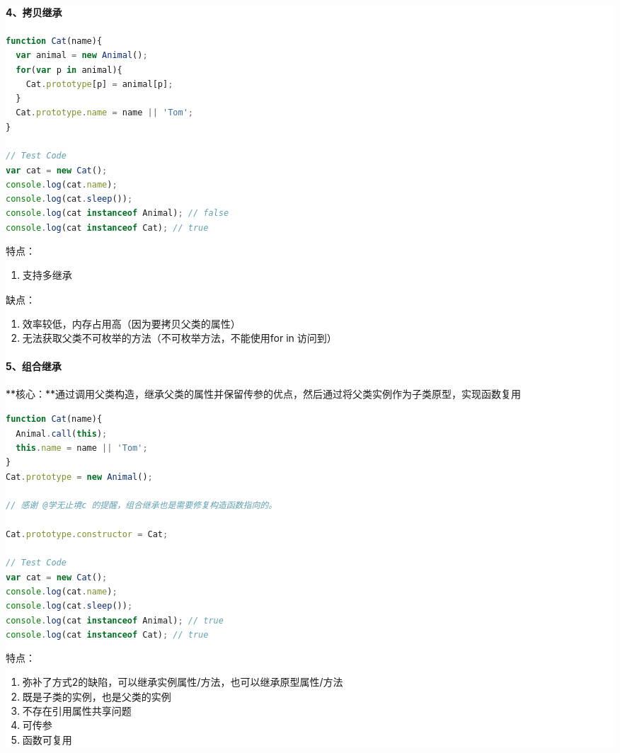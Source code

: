 #### 4、拷贝继承

```javascript
function Cat(name){
  var animal = new Animal();
  for(var p in animal){
    Cat.prototype[p] = animal[p];
  }
  Cat.prototype.name = name || 'Tom';
}

// Test Code
var cat = new Cat();
console.log(cat.name);
console.log(cat.sleep());
console.log(cat instanceof Animal); // false
console.log(cat instanceof Cat); // true
```

特点：

1. 支持多继承

缺点：

1. 效率较低，内存占用高（因为要拷贝父类的属性）
2. 无法获取父类不可枚举的方法（不可枚举方法，不能使用for in 访问到）

#### 5、组合继承

**核心：**通过调用父类构造，继承父类的属性并保留传参的优点，然后通过将父类实例作为子类原型，实现函数复用 

```javascript
function Cat(name){
  Animal.call(this);
  this.name = name || 'Tom';
}
Cat.prototype = new Animal();

// 感谢 @学无止境c 的提醒，组合继承也是需要修复构造函数指向的。

Cat.prototype.constructor = Cat;

// Test Code
var cat = new Cat();
console.log(cat.name);
console.log(cat.sleep());
console.log(cat instanceof Animal); // true
console.log(cat instanceof Cat); // true
```

特点：

1. 弥补了方式2的缺陷，可以继承实例属性/方法，也可以继承原型属性/方法
2. 既是子类的实例，也是父类的实例
3. 不存在引用属性共享问题
4. 可传参
5. 函数可复用

